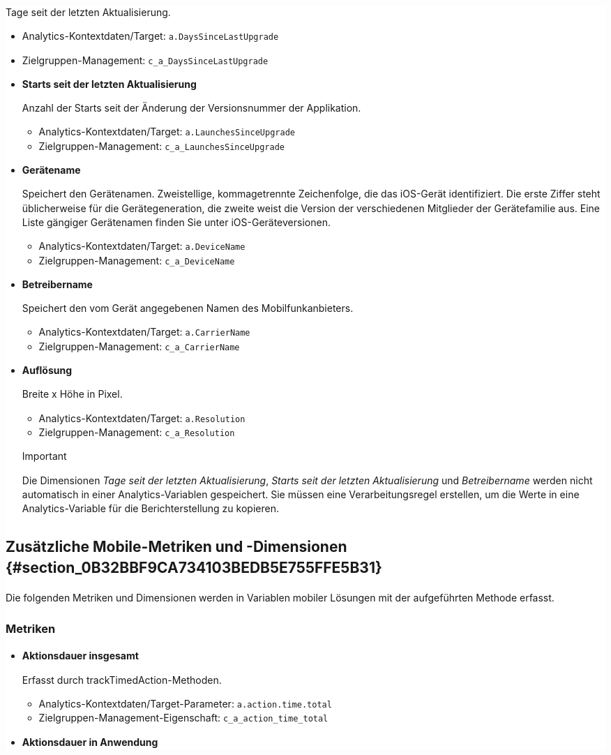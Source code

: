    Tage seit der letzten Aktualisierung.

   * Analytics-Kontextdaten/Target: `a.DaysSinceLastUpgrade`
   * Zielgruppen-Management: `c_a_DaysSinceLastUpgrade`

* **Starts seit der letzten Aktualisierung**

   Anzahl der Starts seit der Änderung der Versionsnummer der Applikation.

   * Analytics-Kontextdaten/Target: `a.LaunchesSinceUpgrade`
   * Zielgruppen-Management: `c_a_LaunchesSinceUpgrade`

* **Gerätename**

   Speichert den Gerätenamen.  Zweistellige, kommagetrennte Zeichenfolge, die das iOS-Gerät identifiziert. Die erste Ziffer steht üblicherweise für die Gerätegeneration, die zweite weist die Version der verschiedenen Mitglieder der Gerätefamilie aus. Eine Liste gängiger Gerätenamen finden Sie unter  iOS-Geräteversionen.

   * Analytics-Kontextdaten/Target: `a.DeviceName`
   * Zielgruppen-Management: `c_a_DeviceName`

* **Betreibername**

   Speichert den vom Gerät angegebenen Namen des Mobilfunkanbieters.

   * Analytics-Kontextdaten/Target: `a.CarrierName`
   * Zielgruppen-Management: `c_a_CarrierName`

* **Auflösung**

   Breite x Höhe in Pixel.

   * Analytics-Kontextdaten/Target: `a.Resolution`
   * Zielgruppen-Management: `c_a_Resolution`
   >[!IMPORTANT]
   >
   >Die Dimensionen *Tage seit der letzten Aktualisierung*, *Starts seit der letzten Aktualisierung* und *Betreibername* werden nicht automatisch in einer Analytics-Variablen gespeichert. Sie müssen eine Verarbeitungsregel erstellen, um die Werte in eine Analytics-Variable für die Berichterstellung zu kopieren.


## Zusätzliche Mobile-Metriken und -Dimensionen {#section_0B32BBF9CA734103BEDB5E755FFE5B31}

Die folgenden Metriken und Dimensionen werden in Variablen mobiler Lösungen mit der aufgeführten Methode erfasst.

### Metriken

* **Aktionsdauer insgesamt**

   Erfasst durch trackTimedAction-Methoden.

   * Analytics-Kontextdaten/Target-Parameter: `a.action.time.total`
   * Zielgruppen-Management-Eigenschaft: `c_a_action_time_total`

* **Aktionsdauer in Anwendung**
